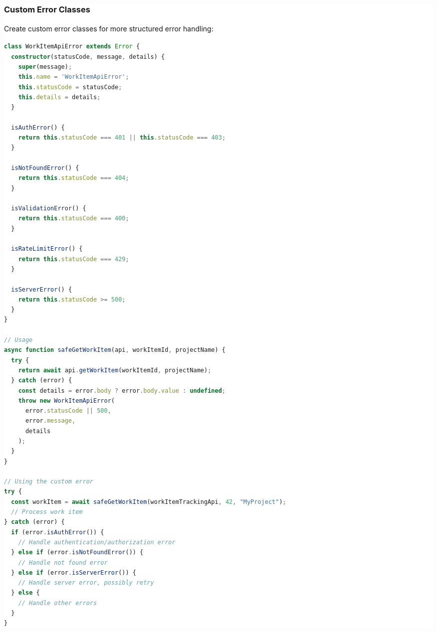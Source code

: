 ### Custom Error Classes

Create custom error classes for more structured error handling:

```typescript
class WorkItemApiError extends Error {
  constructor(statusCode, message, details) {
    super(message);
    this.name = 'WorkItemApiError';
    this.statusCode = statusCode;
    this.details = details;
  }
  
  isAuthError() {
    return this.statusCode === 401 || this.statusCode === 403;
  }
  
  isNotFoundError() {
    return this.statusCode === 404;
  }
  
  isValidationError() {
    return this.statusCode === 400;
  }
  
  isRateLimitError() {
    return this.statusCode === 429;
  }
  
  isServerError() {
    return this.statusCode >= 500;
  }
}

// Usage
async function safeGetWorkItem(api, workItemId, projectName) {
  try {
    return await api.getWorkItem(workItemId, projectName);
  } catch (error) {
    const details = error.body ? error.body.value : undefined;
    throw new WorkItemApiError(
      error.statusCode || 500, 
      error.message, 
      details
    );
  }
}

// Using the custom error
try {
  const workItem = await safeGetWorkItem(workItemTrackingApi, 42, "MyProject");
  // Process work item
} catch (error) {
  if (error.isAuthError()) {
    // Handle authentication/authorization error
  } else if (error.isNotFoundError()) {
    // Handle not found error
  } else if (error.isServerError()) {
    // Handle server error, possibly retry
  } else {
    // Handle other errors
  }
}
```
